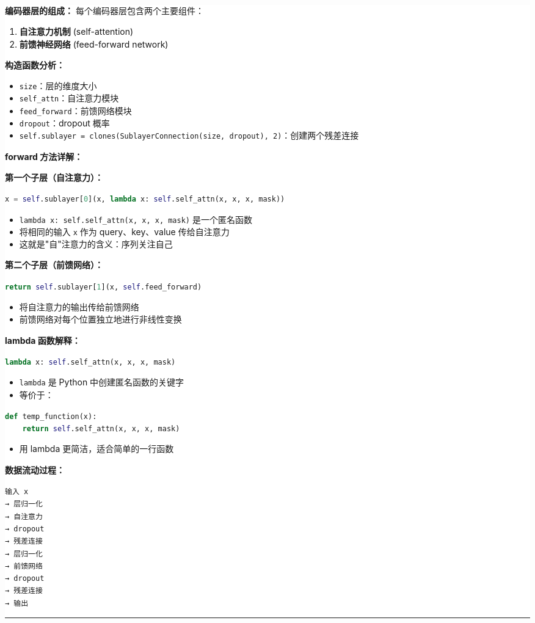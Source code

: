 **编码器层的组成：**
每个编码器层包含两个主要组件：
1. **自注意力机制** (self-attention)
2. **前馈神经网络** (feed-forward network)

**构造函数分析：**
- `size`：层的维度大小
- `self_attn`：自注意力模块
- `feed_forward`：前馈网络模块
- `dropout`：dropout 概率
- `self.sublayer = clones(SublayerConnection(size, dropout), 2)`：创建两个残差连接

**forward 方法详解：**

**第一个子层（自注意力）：**
```python
x = self.sublayer[0](x, lambda x: self.self_attn(x, x, x, mask))
```
- `lambda x: self.self_attn(x, x, x, mask)` 是一个匿名函数
- 将相同的输入 `x` 作为 query、key、value 传给自注意力
- 这就是"自"注意力的含义：序列关注自己

**第二个子层（前馈网络）：**
```python
return self.sublayer[1](x, self.feed_forward)
```
- 将自注意力的输出传给前馈网络
- 前馈网络对每个位置独立地进行非线性变换

**lambda 函数解释：**
```python
lambda x: self.self_attn(x, x, x, mask)
```
- `lambda` 是 Python 中创建匿名函数的关键字
- 等价于：
```python
def temp_function(x):
    return self.self_attn(x, x, x, mask)
```
- 用 lambda 更简洁，适合简单的一行函数

**数据流动过程：**
```
输入 x 
→ 层归一化 
→ 自注意力 
→ dropout 
→ 残差连接 
→ 层归一化 
→ 前馈网络 
→ dropout 
→ 残差连接 
→ 输出
```

---
